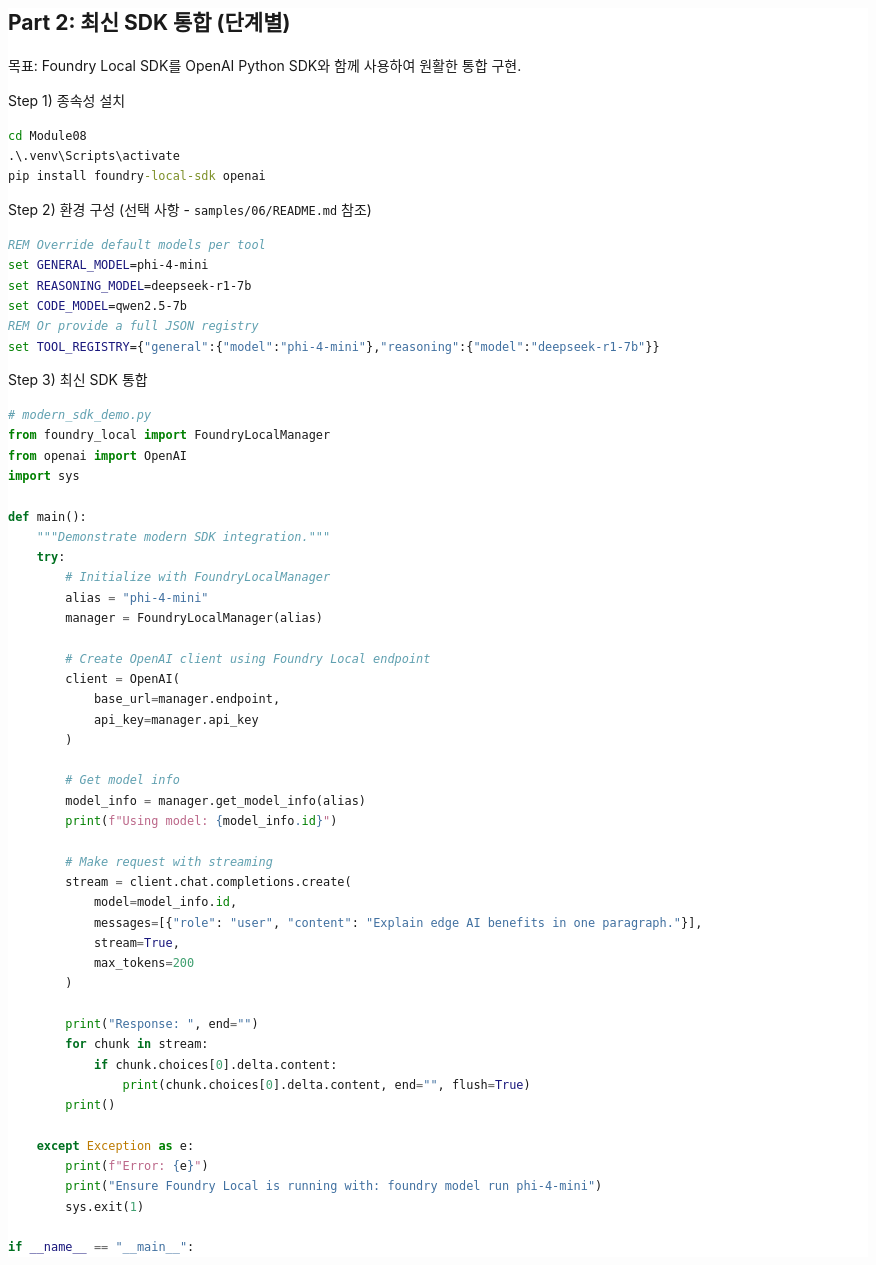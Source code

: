 
## Part 2: 최신 SDK 통합 (단계별)

목표: Foundry Local SDK를 OpenAI Python SDK와 함께 사용하여 원활한 통합 구현.

Step 1) 종속성 설치  
```cmd
cd Module08
.\.venv\Scripts\activate
pip install foundry-local-sdk openai
```
  
Step 2) 환경 구성 (선택 사항 - `samples/06/README.md` 참조)  
```cmd
REM Override default models per tool
set GENERAL_MODEL=phi-4-mini
set REASONING_MODEL=deepseek-r1-7b
set CODE_MODEL=qwen2.5-7b
REM Or provide a full JSON registry
set TOOL_REGISTRY={"general":{"model":"phi-4-mini"},"reasoning":{"model":"deepseek-r1-7b"}}
```
  
Step 3) 최신 SDK 통합  
```python
# modern_sdk_demo.py
from foundry_local import FoundryLocalManager
from openai import OpenAI
import sys

def main():
    """Demonstrate modern SDK integration."""
    try:
        # Initialize with FoundryLocalManager
        alias = "phi-4-mini"
        manager = FoundryLocalManager(alias)
        
        # Create OpenAI client using Foundry Local endpoint
        client = OpenAI(
            base_url=manager.endpoint,
            api_key=manager.api_key
        )
        
        # Get model info
        model_info = manager.get_model_info(alias)
        print(f"Using model: {model_info.id}")
        
        # Make request with streaming
        stream = client.chat.completions.create(
            model=model_info.id,
            messages=[{"role": "user", "content": "Explain edge AI benefits in one paragraph."}],
            stream=True,
            max_tokens=200
        )
        
        print("Response: ", end="")
        for chunk in stream:
            if chunk.choices[0].delta.content:
                print(chunk.choices[0].delta.content, end="", flush=True)
        print()
        
    except Exception as e:
        print(f"Error: {e}")
        print("Ensure Foundry Local is running with: foundry model run phi-4-mini")
        sys.exit(1)

if __name__ == "__main__":
```